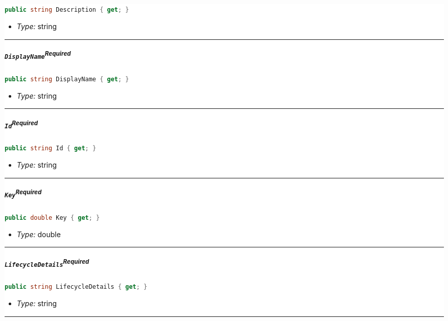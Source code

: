 ```csharp
public string Description { get; }
```

- *Type:* string

---

##### `DisplayName`<sup>Required</sup> <a name="DisplayName" id="rhizo-co-terraform-provider-oci.dataOciDataSafeTargetDatabasePeerTargetDatabase.DataOciDataSafeTargetDatabasePeerTargetDatabase.property.displayName"></a>

```csharp
public string DisplayName { get; }
```

- *Type:* string

---

##### `Id`<sup>Required</sup> <a name="Id" id="rhizo-co-terraform-provider-oci.dataOciDataSafeTargetDatabasePeerTargetDatabase.DataOciDataSafeTargetDatabasePeerTargetDatabase.property.id"></a>

```csharp
public string Id { get; }
```

- *Type:* string

---

##### `Key`<sup>Required</sup> <a name="Key" id="rhizo-co-terraform-provider-oci.dataOciDataSafeTargetDatabasePeerTargetDatabase.DataOciDataSafeTargetDatabasePeerTargetDatabase.property.key"></a>

```csharp
public double Key { get; }
```

- *Type:* double

---

##### `LifecycleDetails`<sup>Required</sup> <a name="LifecycleDetails" id="rhizo-co-terraform-provider-oci.dataOciDataSafeTargetDatabasePeerTargetDatabase.DataOciDataSafeTargetDatabasePeerTargetDatabase.property.lifecycleDetails"></a>

```csharp
public string LifecycleDetails { get; }
```

- *Type:* string

---
